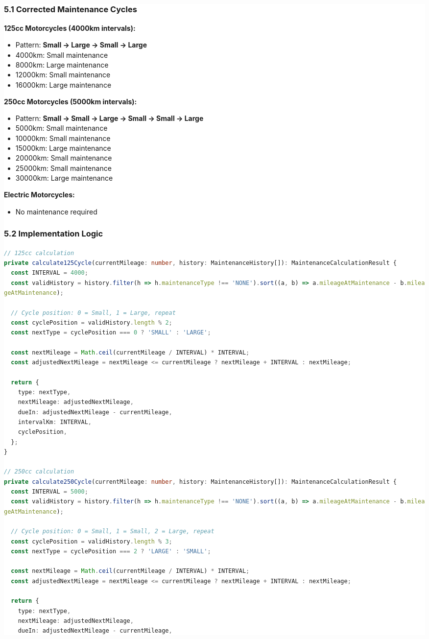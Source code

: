 ### 5.1 Corrected Maintenance Cycles

**125cc Motorcycles (4000km intervals):**
- Pattern: **Small → Large → Small → Large**
- 4000km: Small maintenance
- 8000km: Large maintenance  
- 12000km: Small maintenance
- 16000km: Large maintenance

**250cc Motorcycles (5000km intervals):**
- Pattern: **Small → Small → Large → Small → Small → Large**
- 5000km: Small maintenance
- 10000km: Small maintenance
- 15000km: Large maintenance
- 20000km: Small maintenance
- 25000km: Small maintenance
- 30000km: Large maintenance

**Electric Motorcycles:**
- No maintenance required

### 5.2 Implementation Logic

```typescript
// 125cc calculation
private calculate125Cycle(currentMileage: number, history: MaintenanceHistory[]): MaintenanceCalculationResult {
  const INTERVAL = 4000;
  const validHistory = history.filter(h => h.maintenanceType !== 'NONE').sort((a, b) => a.mileageAtMaintenance - b.mileageAtMaintenance);
  
  // Cycle position: 0 = Small, 1 = Large, repeat
  const cyclePosition = validHistory.length % 2;
  const nextType = cyclePosition === 0 ? 'SMALL' : 'LARGE';
  
  const nextMileage = Math.ceil(currentMileage / INTERVAL) * INTERVAL;
  const adjustedNextMileage = nextMileage <= currentMileage ? nextMileage + INTERVAL : nextMileage;
  
  return {
    type: nextType,
    nextMileage: adjustedNextMileage,
    dueIn: adjustedNextMileage - currentMileage,
    intervalKm: INTERVAL,
    cyclePosition,
  };
}

// 250cc calculation  
private calculate250Cycle(currentMileage: number, history: MaintenanceHistory[]): MaintenanceCalculationResult {
  const INTERVAL = 5000;
  const validHistory = history.filter(h => h.maintenanceType !== 'NONE').sort((a, b) => a.mileageAtMaintenance - b.mileageAtMaintenance);
  
  // Cycle position: 0 = Small, 1 = Small, 2 = Large, repeat
  const cyclePosition = validHistory.length % 3;
  const nextType = cyclePosition === 2 ? 'LARGE' : 'SMALL';
  
  const nextMileage = Math.ceil(currentMileage / INTERVAL) * INTERVAL;
  const adjustedNextMileage = nextMileage <= currentMileage ? nextMileage + INTERVAL : nextMileage;
  
  return {
    type: nextType,
    nextMileage: adjustedNextMileage,
    dueIn: adjustedNextMileage - currentMileage,
```